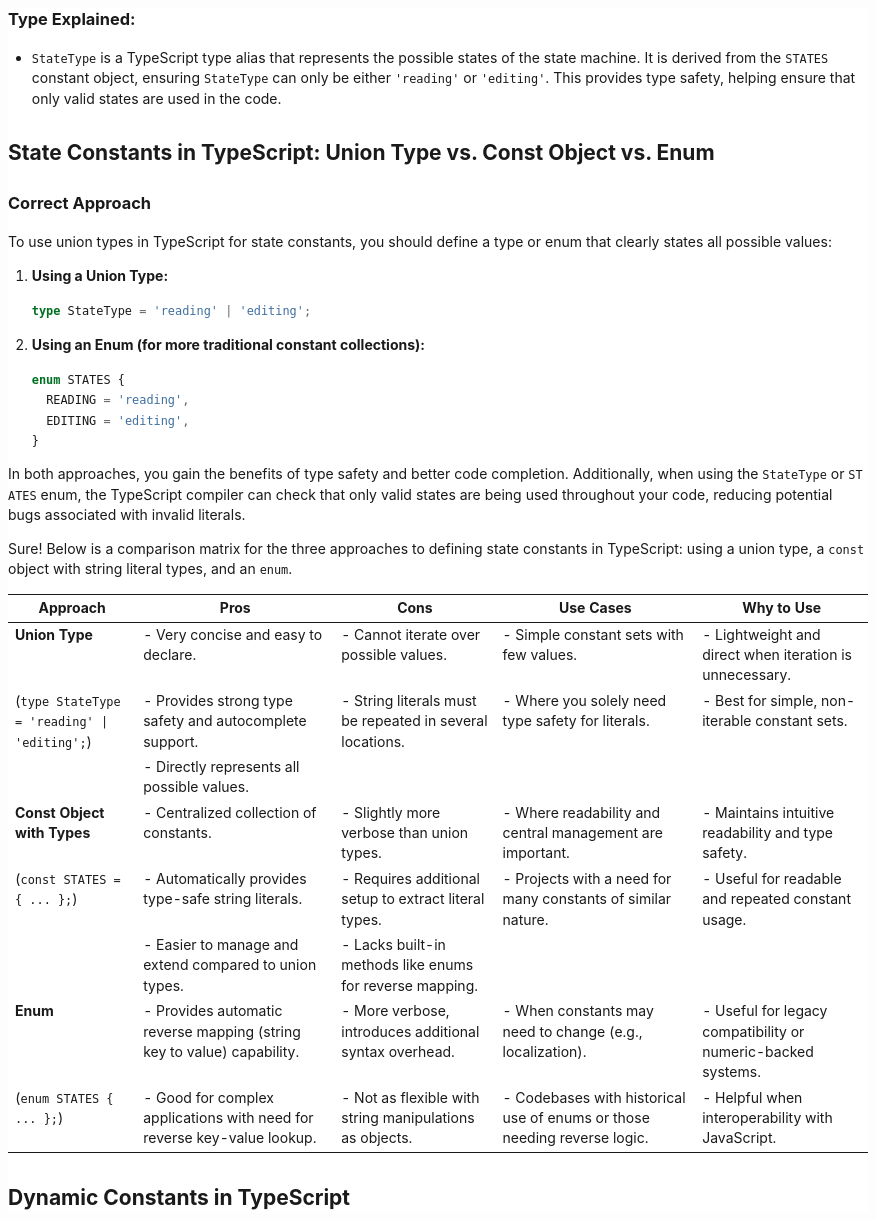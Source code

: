 ### Type Explained:

- `StateType` is a TypeScript type alias that represents the possible states of the state machine. It is derived from the `STATES` constant object, ensuring `StateType` can only be either `'reading'` or `'editing'`. This provides type safety, helping ensure that only valid states are used in the code.

## State Constants in TypeScript: Union Type vs. Const Object vs. Enum

### Correct Approach

To use union types in TypeScript for state constants, you should define a type or enum that clearly states all possible values:

1. **Using a Union Type:**
   ```typescript
   type StateType = 'reading' | 'editing';
   ```

2. **Using an Enum (for more traditional constant collections):**
   ```typescript
   enum STATES {
     READING = 'reading',
     EDITING = 'editing',
   }
   ```

In both approaches, you gain the benefits of type safety and better code completion. Additionally, when using the `StateType` or `STATES` enum, the TypeScript compiler can check that only valid states are being used throughout your code, reducing potential bugs associated with invalid literals.

Sure! Below is a comparison matrix for the three approaches to defining state constants in TypeScript: using a union type, a `const` object with string literal types, and an `enum`.

| Approach                   | Pros                                                                 | Cons                                                         | Use Cases                                       | Why to Use                                       |
|----------------------------|----------------------------------------------------------------------|--------------------------------------------------------------|-------------------------------------------------|--------------------------------------------------|
| **Union Type**             | - Very concise and easy to declare.                                  | - Cannot iterate over possible values.                       | - Simple constant sets with few values.         | - Lightweight and direct when iteration is unnecessary.|
| (`type StateType = 'reading' \| 'editing';`) | - Provides strong type safety and autocomplete support.      | - String literals must be repeated in several locations.     | - Where you solely need type safety for literals.| - Best for simple, non-iterable constant sets.     |
|                            | - Directly represents all possible values.                           |                                                              |                                                 |                                                  |
| **Const Object with Types**| - Centralized collection of constants.                               | - Slightly more verbose than union types.                    | - Where readability and central management are important.| - Maintains intuitive readability and type safety. |
| (`const STATES = { ... };`)| - Automatically provides type-safe string literals.                  | - Requires additional setup to extract literal types.        | - Projects with a need for many constants of similar nature. | - Useful for readable and repeated constant usage.|
|                            | - Easier to manage and extend compared to union types.               | - Lacks built-in methods like enums for reverse mapping.     |                                                 |                                                  |
| **Enum**                   | - Provides automatic reverse mapping (string key to value) capability.| - More verbose, introduces additional syntax overhead.       | - When constants may need to change (e.g., localization).| - Useful for legacy compatibility or numeric-backed systems.|
| (`enum STATES { ... };`)   | - Good for complex applications with need for reverse key-value lookup. | - Not as flexible with string manipulations as objects.      | - Codebases with historical use of enums or those needing reverse logic. | - Helpful when interoperability with JavaScript.   |

## Dynamic Constants in TypeScript

